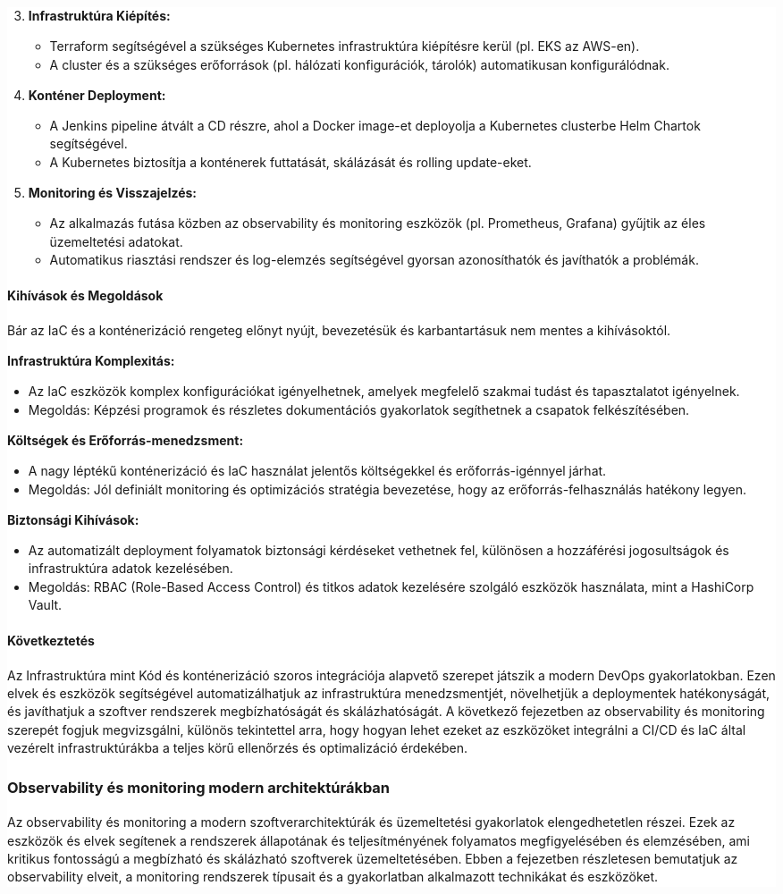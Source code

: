 3. **Infrastruktúra Kiépítés:**
    - Terraform segítségével a szükséges Kubernetes infrastruktúra kiépítésre kerül (pl. EKS az AWS-en).
    - A cluster és a szükséges erőforrások (pl. hálózati konfigurációk, tárolók) automatikusan konfigurálódnak.

4. **Konténer Deployment:**
    - A Jenkins pipeline átvált a CD részre, ahol a Docker image-et deployolja a Kubernetes clusterbe Helm Chartok segítségével.
    - A Kubernetes biztosítja a konténerek futtatását, skálázását és rolling update-eket.

5. **Monitoring és Visszajelzés:**
    - Az alkalmazás futása közben az observability és monitoring eszközök (pl. Prometheus, Grafana) gyűjtik az éles üzemeltetési adatokat.
    - Automatikus riasztási rendszer és log-elemzés segítségével gyorsan azonosíthatók és javíthatók a problémák.

#### Kihívások és Megoldások

Bár az IaC és a konténerizáció rengeteg előnyt nyújt, bevezetésük és karbantartásuk nem mentes a kihívásoktól.

**Infrastruktúra Komplexitás:**
- Az IaC eszközök komplex konfigurációkat igényelhetnek, amelyek megfelelő szakmai tudást és tapasztalatot igényelnek.
- Megoldás: Képzési programok és részletes dokumentációs gyakorlatok segíthetnek a csapatok felkészítésében.

**Költségek és Erőforrás-menedzsment:**
- A nagy léptékű konténerizáció és IaC használat jelentős költségekkel és erőforrás-igénnyel járhat.
- Megoldás: Jól definiált monitoring és optimizációs stratégia bevezetése, hogy az erőforrás-felhasználás hatékony legyen.

**Biztonsági Kihívások:**
- Az automatizált deployment folyamatok biztonsági kérdéseket vethetnek fel, különösen a hozzáférési jogosultságok és infrastruktúra adatok kezelésében.
- Megoldás: RBAC (Role-Based Access Control) és titkos adatok kezelésére szolgáló eszközök használata, mint a HashiCorp Vault.

#### Következtetés

Az Infrastruktúra mint Kód és konténerizáció szoros integrációja alapvető szerepet játszik a modern DevOps gyakorlatokban. Ezen elvek és eszközök segítségével automatizálhatjuk az infrastruktúra menedzsmentjét, növelhetjük a deploymentek hatékonyságát, és javíthatjuk a szoftver rendszerek megbízhatóságát és skálázhatóságát. A következő fejezetben az observability és monitoring szerepét fogjuk megvizsgálni, különös tekintettel arra, hogy hogyan lehet ezeket az eszközöket integrálni a CI/CD és IaC által vezérelt infrastruktúrákba a teljes körű ellenőrzés és optimalizáció érdekében.

### Observability és monitoring modern architektúrákban

Az observability és monitoring a modern szoftverarchitektúrák és üzemeltetési gyakorlatok elengedhetetlen részei. Ezek az eszközök és elvek segítenek a rendszerek állapotának és teljesítményének folyamatos megfigyelésében és elemzésében, ami kritikus fontosságú a megbízható és skálázható szoftverek üzemeltetésében. Ebben a fejezetben részletesen bemutatjuk az observability elveit, a monitoring rendszerek típusait és a gyakorlatban alkalmazott technikákat és eszközöket.
